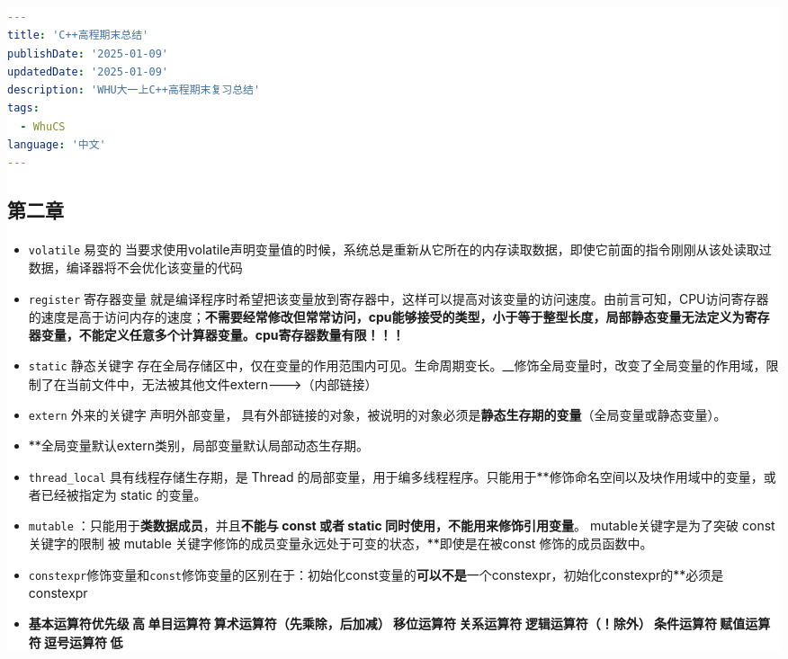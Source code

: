 ```yaml
---
title: 'C++高程期末总结'
publishDate: '2025-01-09'
updatedDate: '2025-01-09'
description: 'WHU大一上C++高程期末复习总结'
tags:
  - WhuCS
language: '中文'
---
```


## 第二章

- `volatile` 易变的     当要求使用volatile声明变量值的时候，系统总是重新从它所在的内存读取数据，即使它前面的指令刚刚从该处读取过数据，编译器将不会优化该变量的代码

- `register` 寄存器变量  就是编译程序时希望把该变量放到寄存器中，这样可以提高对该变量的访问速度。由前言可知，CPU访问寄存器的速度是高于访问内存的速度；__不需要经常修改但常常访问，cpu能够接受的类型，小于等于整型长度，局部静态变量无法定义为寄存器变量，不能定义任意多个计算器变量。cpu寄存器数量有限！！！__

- `static` 静态关键字    存在全局存储区中，仅在变量的作用范围内可见。生命周期变长。__修饰全局变量时，改变了全局变量的作用域，限制了在当前文件中，无法被其他文件extern--->（内部链接）

- `extern` 外来的关键字  声明外部变量， 具有外部链接的对象，被说明的对象必须是**静态生存期的变量**（全局变量或静态变量）。

- **全局变量默认extern类别，局部变量默认局部动态生存期。

- `thread_local` 具有线程存储生存期，是 Thread 的局部变量，用于编多线程程序。只能用于**修饰命名空间以及块作用域中的变量，或者已经被指定为 static 的变量。

- `mutable` ：只能用于**类数据成员**，并且**不能与 const 或者 static 同时使用，不能用来修饰引用变量**。 mutable关键字是为了突破 const 关键字的限制 被 mutable 关键字修饰的成员变量永远处于可变的状态，**即使是在被const 修饰的成员函数中。

- `constexpr`修饰变量和`const`修饰变量的区别在于：初始化const变量的**可以不是**一个constexpr，初始化constexpr的**必须是constexpr

- **基本运算符优先级
    高
    单目运算符
    算术运算符（先乘除，后加减）
    移位运算符
    关系运算符
    逻辑运算符（！除外）
    条件运算符
    赋值运算符
    逗号运算符
    低**
    